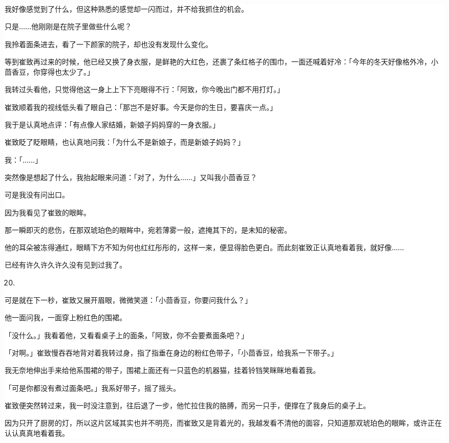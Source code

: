 
我好像感觉到了什么，但这种熟悉的感觉却一闪而过，并不给我抓住的机会。


只是……他刚刚是在院子里做些什么呢？


我拎着面条进去，看了一下颜家的院子，却也没有发现什么变化。


等到崔致再过来的时候，他已经又换了身衣服，是鲜艳的大红色，还裹了条红格子的围巾，一面还喊着好冷：「今年的冬天好像格外冷，小茴香豆，你穿得也太少了。」


我转过头看他，只觉得他这一身上上下下亮眼得不行：「阿致，你今晚出门都不用打灯。」


崔致顺着我的视线低头看了眼自己：「那岂不是好事。今天是你的生日，要喜庆一点。」


我于是认真地点评：「有点像人家结婚，新娘子妈妈穿的一身衣服。」


崔致眨了眨眼睛，也认真地问我：「为什么不是新娘子，而是新娘子妈妈？」


我：「……」


突然像是想起了什么，我抬起眼来问道：「对了，为什么……」又叫我小茴香豆？


可是我没有问出口。


因为我看见了崔致的眼眸。


那一瞬即灭的悲伤，在那双琥珀色的眼眸中，宛若薄雾一般，遮掩其下的，是未知的秘密。


他的耳朵被冻得通红，眼睛下方不知为何也红红彤彤的，这样一来，便显得脸色更白。而此刻崔致正认真地看着我，就好像……


已经有许久许久许久没有见到过我了。


020.


可是就在下一秒，崔致又展开眉眼，微微笑道：「小茴香豆，你要问我什么？」


他一面问我，一面穿上粉红色的围裙。


「没什么。」我看着他，又看看桌子上的面条，「阿致，你不会要煮面条吧？」


「对啊。」崔致慢吞吞地背对着我转过身，指了指垂在身边的粉红色带子，「小茴香豆，给我系一下带子。」


我无奈地伸出手来给他系围裙的带子，围裙上面还有一只蓝色的机器猫，挂着铃铛笑眯眯地看着我。


「可是你都没有煮过面条吧。」我系好带子，摇了摇头。


崔致便突然转过来，我一时没注意到，往后退了一步，他忙拉住我的胳膊，而另一只手，便撑在了我身后的桌子上。


因为只开了厨房的灯，所以这片区域其实也并不明亮，而崔致又是背着光的，我越发看不清他的面容，只知道那双琥珀色的眼眸，或许正在认认真真地看着我。

